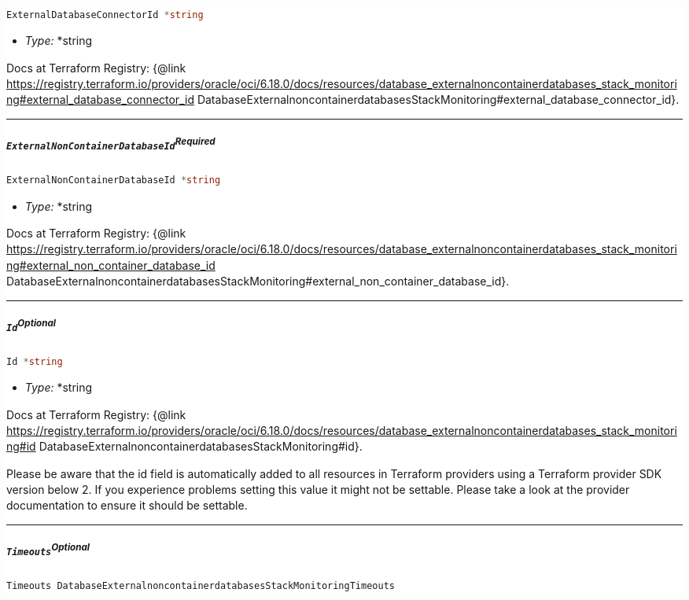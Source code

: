 ```go
ExternalDatabaseConnectorId *string
```

- *Type:* *string

Docs at Terraform Registry: {@link https://registry.terraform.io/providers/oracle/oci/6.18.0/docs/resources/database_externalnoncontainerdatabases_stack_monitoring#external_database_connector_id DatabaseExternalnoncontainerdatabasesStackMonitoring#external_database_connector_id}.

---

##### `ExternalNonContainerDatabaseId`<sup>Required</sup> <a name="ExternalNonContainerDatabaseId" id="rhizo-co-terraform-provider-oci.databaseExternalnoncontainerdatabasesStackMonitoring.DatabaseExternalnoncontainerdatabasesStackMonitoringConfig.property.externalNonContainerDatabaseId"></a>

```go
ExternalNonContainerDatabaseId *string
```

- *Type:* *string

Docs at Terraform Registry: {@link https://registry.terraform.io/providers/oracle/oci/6.18.0/docs/resources/database_externalnoncontainerdatabases_stack_monitoring#external_non_container_database_id DatabaseExternalnoncontainerdatabasesStackMonitoring#external_non_container_database_id}.

---

##### `Id`<sup>Optional</sup> <a name="Id" id="rhizo-co-terraform-provider-oci.databaseExternalnoncontainerdatabasesStackMonitoring.DatabaseExternalnoncontainerdatabasesStackMonitoringConfig.property.id"></a>

```go
Id *string
```

- *Type:* *string

Docs at Terraform Registry: {@link https://registry.terraform.io/providers/oracle/oci/6.18.0/docs/resources/database_externalnoncontainerdatabases_stack_monitoring#id DatabaseExternalnoncontainerdatabasesStackMonitoring#id}.

Please be aware that the id field is automatically added to all resources in Terraform providers using a Terraform provider SDK version below 2.
If you experience problems setting this value it might not be settable. Please take a look at the provider documentation to ensure it should be settable.

---

##### `Timeouts`<sup>Optional</sup> <a name="Timeouts" id="rhizo-co-terraform-provider-oci.databaseExternalnoncontainerdatabasesStackMonitoring.DatabaseExternalnoncontainerdatabasesStackMonitoringConfig.property.timeouts"></a>

```go
Timeouts DatabaseExternalnoncontainerdatabasesStackMonitoringTimeouts
```
